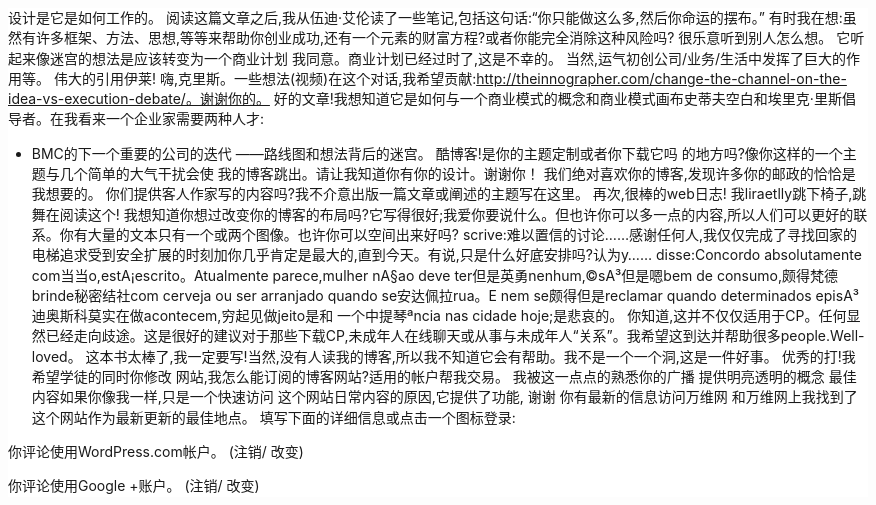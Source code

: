  设计是它是如何工作的。 
 阅读这篇文章之后,我从伍迪·艾伦读了一些笔记,包括这句话:“你只能做这么多,然后你命运的摆布。” 
 有时我在想:虽然有许多框架、方法、思想,等等来帮助你创业成功,还有一个元素的财富方程?或者你能完全消除这种风险吗? 
 很乐意听到别人怎么想。 
 它听起来像迷宫的想法是应该转变为一个商业计划 
 我同意。商业计划已经过时了,这是不幸的。 
 当然,运气初创公司/业务/生活中发挥了巨大的作用等。 
 伟大的引用伊莱! 
 嗨,克里斯。一些想法(视频)在这个对话,我希望贡献:http://theinnographer.com/change-the-channel-on-the-idea-vs-execution-debate/。谢谢你的。 
 好的文章!我想知道它是如何与一个商业模式的概念和商业模式画布史蒂夫空白和埃里克·里斯倡导者。在我看来一个企业家需要两种人才: 
 - BMC的下一个重要的公司的迭代 
 ——路线图和想法背后的迷宫。 
 酷博客!是你的主题定制或者你下载它吗 
 的地方吗?像你这样的一个主题与几个简单的大气干扰会使 
 我的博客跳出。请让我知道你有你的设计。谢谢你！ 
 我们绝对喜欢你的博客,发现许多你的邮政的恰恰是我想要的。 
 你们提供客人作家写的内容吗?我不介意出版一篇文章或阐述的主题写在这里。 
 再次,很棒的web日志! 
 我liraetlly跳下椅子,跳舞在阅读这个! 
 我想知道你想过改变你的博客的布局吗?它写得很好;我爱你要说什么。但也许你可以多一点的内容,所以人们可以更好的联系。你有大量的文本只有一个或两个图像。也许你可以空间出来好吗? 
 scrive:难以置信的讨论……感谢任何人,我仅仅完成了寻找回家的电梯追求受到安全扩展的时刻加你几乎肯定是最大的,直到今天。有说,只是什么好底安排吗?认为y…… 
 disse:Concordo absolutamente com当当o,estA¡escrito。Atualmente parece,mulher nA§ao deve ter但是英勇nenhum,©sA³但是嗯bem de consumo,颇得梵德brinde秘密结社com cerveja ou ser arranjado quando se安达佩拉rua。E nem se颇得但是reclamar quando determinados episA³迪奥斯科莫实在做acontecem,穷起见做jeito是和 
 一个中提琴ªncia nas cidade hoje;是悲哀的。 
 你知道,这并不仅仅适用于CP。任何显然已经走向歧途。这是很好的建议对于那些下载CP,未成年人在线聊天或从事与未成年人“关系”。我希望这到达并帮助很多people.Well-loved。 
 这本书太棒了,我一定要写!当然,没有人读我的博客,所以我不知道它会有帮助。我不是一个一个洞,这是一件好事。 
 优秀的打!我希望学徒的同时你修改 
 网站,我怎么能订阅的博客网站?适用的帐户帮我交易。 
 我被这一点点的熟悉你的广播 
 提供明亮透明的概念 
 最佳内容如果你像我一样,只是一个快速访问 
 这个网站日常内容的原因,它提供了功能, 
 谢谢 
 你有最新的信息访问万维网 
 和万维网上我找到了这个网站作为最新更新的最佳地点。 
 填写下面的详细信息或点击一个图标登录: 
  
  
 你评论使用WordPress.com帐户。 
 (注销/ 
 改变) 
  
  
  
  
  
 你评论使用Google +账户。 
 (注销/ 
 改变) 
  
  
  
  
  